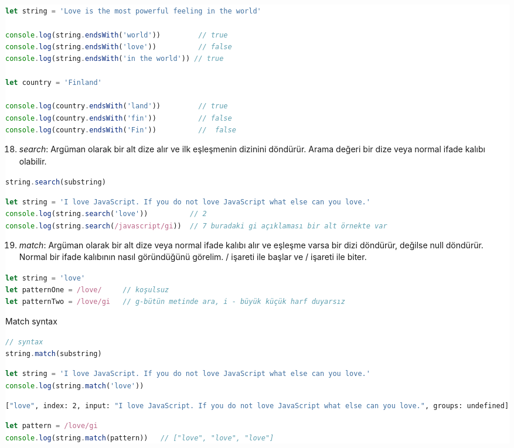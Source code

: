 ```js
let string = 'Love is the most powerful feeling in the world'

console.log(string.endsWith('world'))         // true
console.log(string.endsWith('love'))          // false
console.log(string.endsWith('in the world')) // true

let country = 'Finland'

console.log(country.endsWith('land'))         // true
console.log(country.endsWith('fin'))          // false
console.log(country.endsWith('Fin'))          //  false
```

18. *search*: Argüman olarak bir alt dize alır ve ilk eşleşmenin dizinini döndürür. Arama değeri bir dize veya normal ifade kalıbı olabilir.

```js
string.search(substring)
```

```js
let string = 'I love JavaScript. If you do not love JavaScript what else can you love.'
console.log(string.search('love'))          // 2
console.log(string.search(/javascript/gi))  // 7 buradaki gi açıklaması bir alt örnekte var
```

19. *match*: Argüman olarak bir alt dize veya normal ifade kalıbı alır ve eşleşme varsa bir dizi döndürür, değilse null döndürür. Normal bir ifade kalıbının nasıl göründüğünü görelim. / işareti ile başlar ve / işareti ile biter.

```js
let string = 'love'
let patternOne = /love/     // koşulsuz
let patternTwo = /love/gi   // g-bütün metinde ara, i - büyük küçük harf duyarsız
```

Match syntax

```js
// syntax
string.match(substring)
```

```js
let string = 'I love JavaScript. If you do not love JavaScript what else can you love.'
console.log(string.match('love'))
```

```sh
["love", index: 2, input: "I love JavaScript. If you do not love JavaScript what else can you love.", groups: undefined]
```

```js
let pattern = /love/gi
console.log(string.match(pattern))   // ["love", "love", "love"]
```
